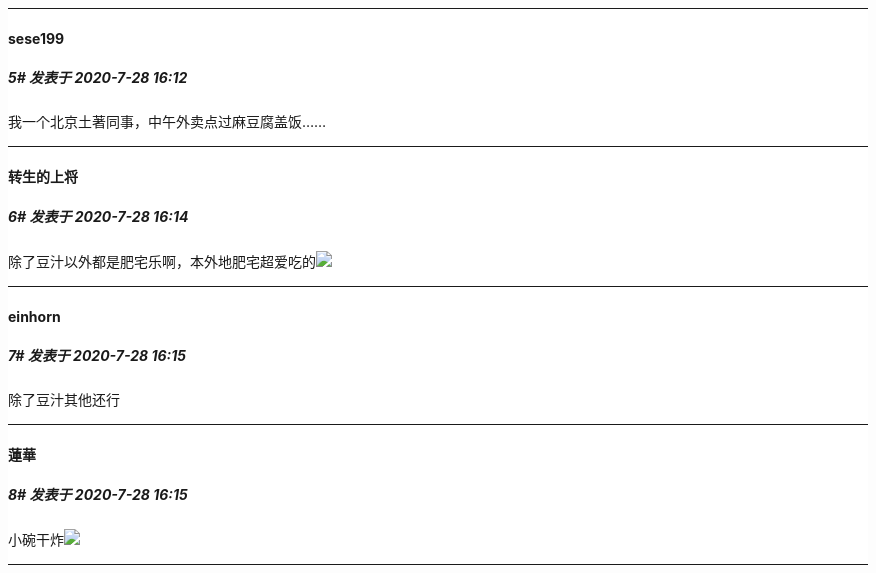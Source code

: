 





*****

####  sese199  
##### 5#       发表于 2020-7-28 16:12




我一个北京土著同事，中午外卖点过麻豆腐盖饭……







*****

####  转生的上将  
##### 6#       发表于 2020-7-28 16:14




除了豆汁以外都是肥宅乐啊，本外地肥宅超爱吃的<img src="https://static.saraba1st.com/image/smiley/face2017/057.png" referrerpolicy="no-referrer">







*****

####  einhorn  
##### 7#       发表于 2020-7-28 16:15




除了豆汁其他还行







*****

####  蓮華  
##### 8#       发表于 2020-7-28 16:15




小碗干炸<img src="https://static.saraba1st.com/image/smiley/face2017/053.png" referrerpolicy="no-referrer">







*****
